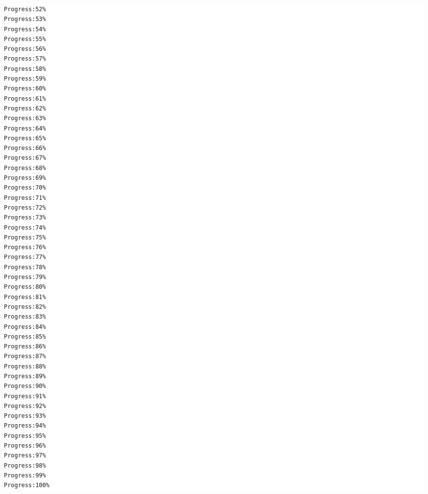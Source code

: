     Progress:52%
    Progress:53%
    Progress:54%
    Progress:55%
    Progress:56%
    Progress:57%
    Progress:58%
    Progress:59%
    Progress:60%
    Progress:61%
    Progress:62%
    Progress:63%
    Progress:64%
    Progress:65%
    Progress:66%
    Progress:67%
    Progress:68%
    Progress:69%
    Progress:70%
    Progress:71%
    Progress:72%
    Progress:73%
    Progress:74%
    Progress:75%
    Progress:76%
    Progress:77%
    Progress:78%
    Progress:79%
    Progress:80%
    Progress:81%
    Progress:82%
    Progress:83%
    Progress:84%
    Progress:85%
    Progress:86%
    Progress:87%
    Progress:88%
    Progress:89%
    Progress:90%
    Progress:91%
    Progress:92%
    Progress:93%
    Progress:94%
    Progress:95%
    Progress:96%
    Progress:97%
    Progress:98%
    Progress:99%
    Progress:100%


